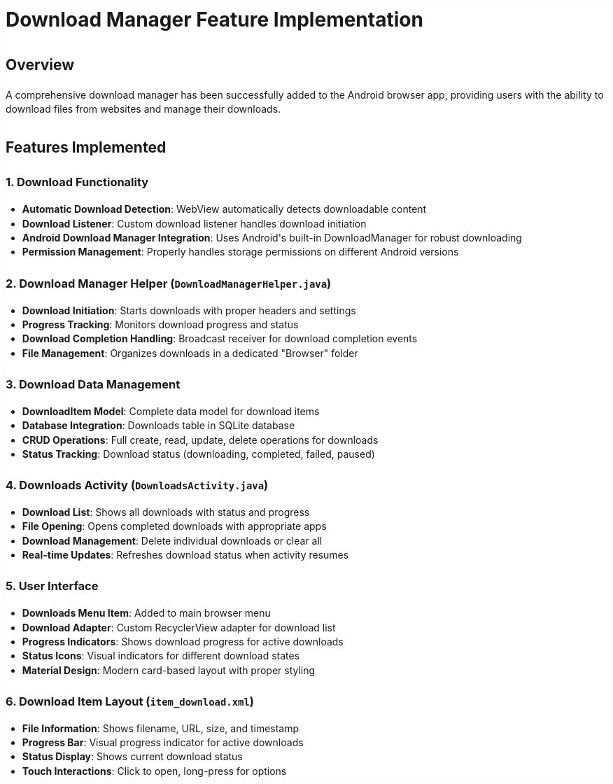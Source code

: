 # Download Manager Feature Implementation

## Overview
A comprehensive download manager has been successfully added to the Android browser app, providing users with the ability to download files from websites and manage their downloads.

## Features Implemented

### 1. Download Functionality
- **Automatic Download Detection**: WebView automatically detects downloadable content
- **Download Listener**: Custom download listener handles download initiation
- **Android Download Manager Integration**: Uses Android's built-in DownloadManager for robust downloading
- **Permission Management**: Properly handles storage permissions on different Android versions

### 2. Download Manager Helper (`DownloadManagerHelper.java`)
- **Download Initiation**: Starts downloads with proper headers and settings
- **Progress Tracking**: Monitors download progress and status
- **Download Completion Handling**: Broadcast receiver for download completion events
- **File Management**: Organizes downloads in a dedicated "Browser" folder

### 3. Download Data Management
- **DownloadItem Model**: Complete data model for download items
- **Database Integration**: Downloads table in SQLite database
- **CRUD Operations**: Full create, read, update, delete operations for downloads
- **Status Tracking**: Download status (downloading, completed, failed, paused)

### 4. Downloads Activity (`DownloadsActivity.java`)
- **Download List**: Shows all downloads with status and progress
- **File Opening**: Opens completed downloads with appropriate apps
- **Download Management**: Delete individual downloads or clear all
- **Real-time Updates**: Refreshes download status when activity resumes

### 5. User Interface
- **Downloads Menu Item**: Added to main browser menu
- **Download Adapter**: Custom RecyclerView adapter for download list
- **Progress Indicators**: Shows download progress for active downloads
- **Status Icons**: Visual indicators for different download states
- **Material Design**: Modern card-based layout with proper styling

### 6. Download Item Layout (`item_download.xml`)
- **File Information**: Shows filename, URL, size, and timestamp
- **Progress Bar**: Visual progress indicator for active downloads
- **Status Display**: Shows current download status
- **Touch Interactions**: Click to open, long-press for options
